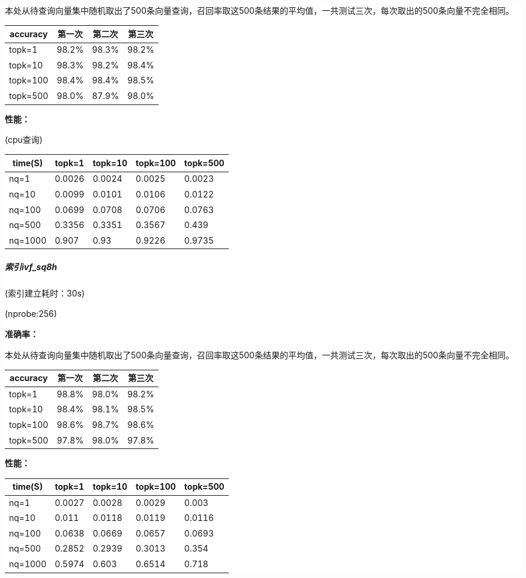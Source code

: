 本处从待查询向量集中随机取出了500条向量查询，召回率取这500条结果的平均值，一共测试三次，每次取出的500条向量不完全相同。

| accuracy | 第一次 | 第二次 | 第三次 |
| -------- | ------ | ------ | ------ |
| topk=1   | 98.2%  | 98.3%  | 98.2%  |
| topk=10  | 98.3%  | 98.2%  | 98.4%  |
| topk=100 | 98.4%  | 98.4%  | 98.5%  |
| topk=500 | 98.0%  | 87.9%  | 98.0%  |

**性能：**

(cpu查询)

| time(S) | topk=1 | topk=10 | topk=100 | topk=500 |
| ------- | ------ | ------- | -------- | -------- |
| nq=1    | 0.0026 | 0.0024  | 0.0025   | 0.0023   |
| nq=10   | 0.0099 | 0.0101  | 0.0106   | 0.0122   |
| nq=100  | 0.0699 | 0.0708  | 0.0706   | 0.0763   |
| nq=500  | 0.3356 | 0.3351  | 0.3567   | 0.439    |
| nq=1000 | 0.907  | 0.93    | 0.9226   | 0.9735   |



##### 索引ivf_sq8h

(索引建立耗时：30s)

(nprobe:256)

**准确率：**

本处从待查询向量集中随机取出了500条向量查询，召回率取这500条结果的平均值，一共测试三次，每次取出的500条向量不完全相同。

| accuracy | 第一次 | 第二次 | 第三次 |
| -------- | ------ | ------ | ------ |
| topk=1   | 98.8%  | 98.0%  | 98.2%  |
| topk=10  | 98.4%  | 98.1%  | 98.5%  |
| topk=100 | 98.6%  | 98.7%  | 98.6%  |
| topk=500 | 97.8%  | 98.0%  | 97.8%  |


**性能：**

| time(S) | topk=1 | topk=10 | topk=100 | topk=500 |
| ------- | ------ | ------- | -------- | -------- |
| nq=1    | 0.0027  | 0.0028 | 0.0029 | 0.003 |
| nq=10   | 0.011 | 0.0118 | 0.0119 | 0.0116 |
| nq=100  | 0.0638 | 0.0669 | 0.0657 | 0.0693 |
| nq=500  | 0.2852 | 0.2939 | 0.3013 | 0.354  |
| nq=1000 | 0.5974 | 0.603   | 0.6514 | 0.718 |
